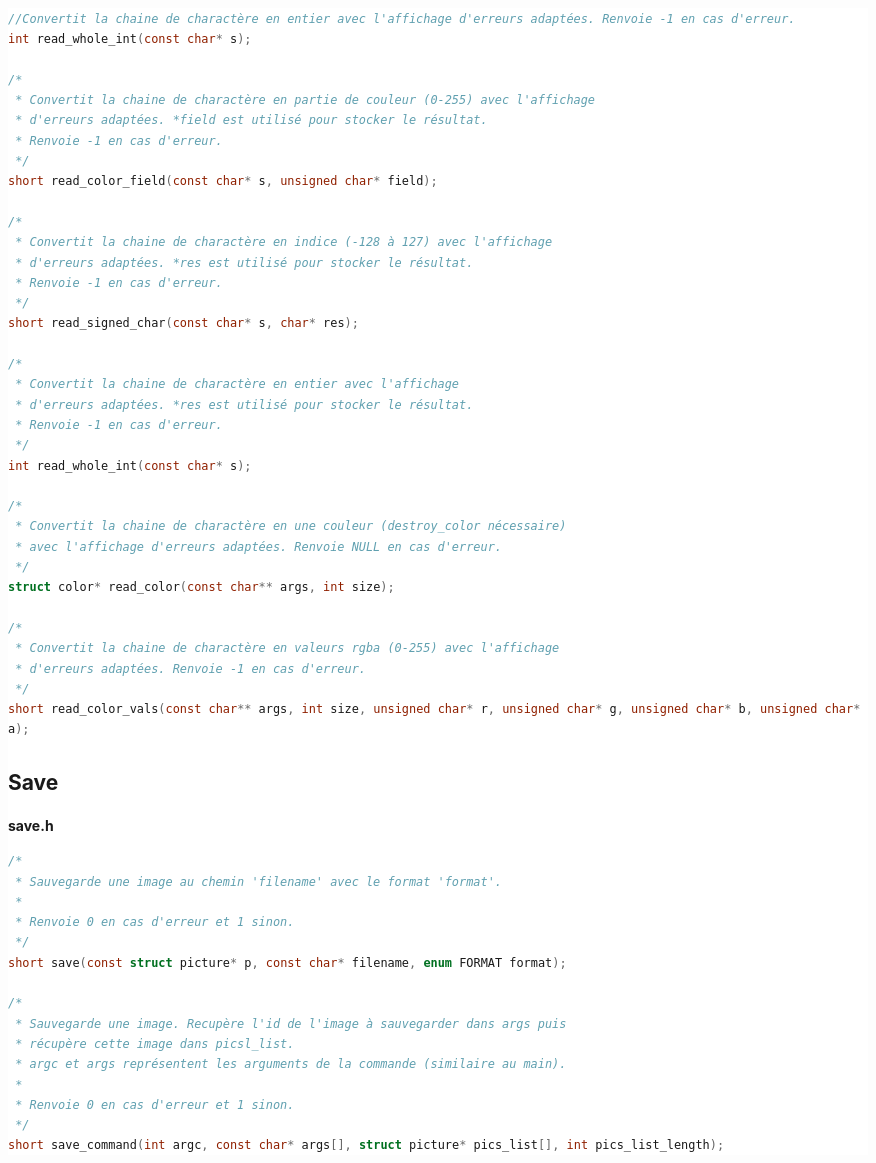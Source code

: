 ```C
//Convertit la chaine de charactère en entier avec l'affichage d'erreurs adaptées. Renvoie -1 en cas d'erreur.
int read_whole_int(const char* s);

/*
 * Convertit la chaine de charactère en partie de couleur (0-255) avec l'affichage 
 * d'erreurs adaptées. *field est utilisé pour stocker le résultat.
 * Renvoie -1 en cas d'erreur.
 */
short read_color_field(const char* s, unsigned char* field);

/*
 * Convertit la chaine de charactère en indice (-128 à 127) avec l'affichage 
 * d'erreurs adaptées. *res est utilisé pour stocker le résultat.
 * Renvoie -1 en cas d'erreur.
 */
short read_signed_char(const char* s, char* res);

/*
 * Convertit la chaine de charactère en entier avec l'affichage 
 * d'erreurs adaptées. *res est utilisé pour stocker le résultat.
 * Renvoie -1 en cas d'erreur.
 */
int read_whole_int(const char* s);

/*
 * Convertit la chaine de charactère en une couleur (destroy_color nécessaire) 
 * avec l'affichage d'erreurs adaptées. Renvoie NULL en cas d'erreur.
 */
struct color* read_color(const char** args, int size);

/*
 * Convertit la chaine de charactère en valeurs rgba (0-255) avec l'affichage 
 * d'erreurs adaptées. Renvoie -1 en cas d'erreur.
 */
short read_color_vals(const char** args, int size, unsigned char* r, unsigned char* g, unsigned char* b, unsigned char* a);
```

## Save
**save.h**

```C
/*
 * Sauvegarde une image au chemin 'filename' avec le format 'format'.
 *
 * Renvoie 0 en cas d'erreur et 1 sinon.
 */
short save(const struct picture* p, const char* filename, enum FORMAT format);

/*
 * Sauvegarde une image. Recupère l'id de l'image à sauvegarder dans args puis
 * récupère cette image dans picsl_list.
 * argc et args représentent les arguments de la commande (similaire au main).
 *
 * Renvoie 0 en cas d'erreur et 1 sinon.
 */
short save_command(int argc, const char* args[], struct picture* pics_list[], int pics_list_length);
```
